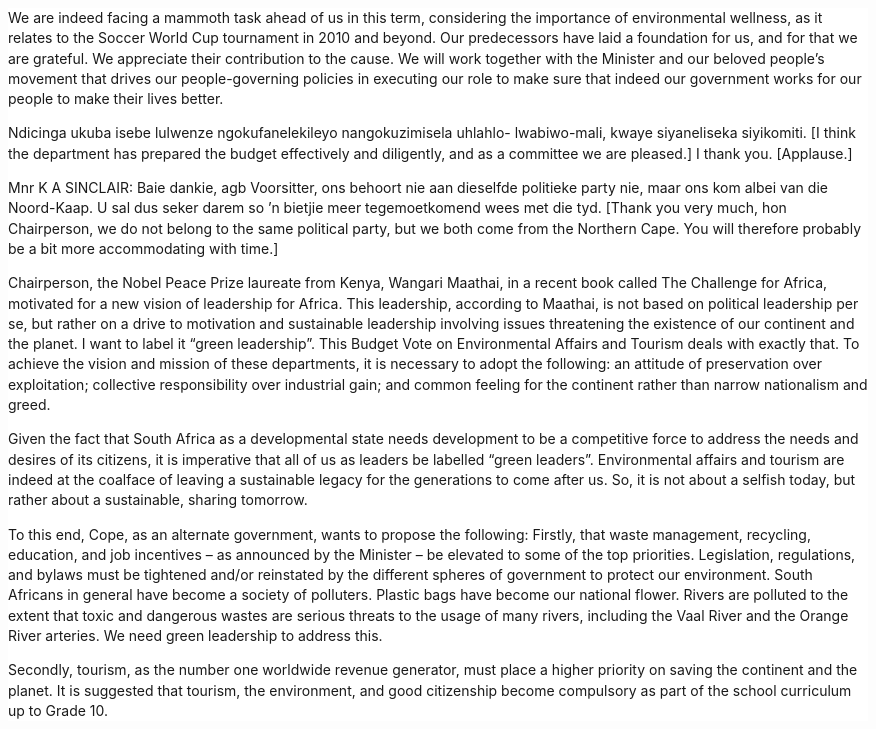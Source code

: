 We are indeed facing a mammoth task ahead of us in this term, considering
the importance of environmental wellness, as it relates to the Soccer World
Cup tournament in 2010 and beyond. Our predecessors have laid a foundation
for us, and for that we are grateful. We appreciate their contribution to
the cause. We will work together with the Minister and our beloved people’s
movement that drives our people-governing policies in executing our role to
make sure that indeed our government works for our people to make their
lives better.

Ndicinga ukuba isebe lulwenze ngokufanelekileyo nangokuzimisela uhlahlo-
lwabiwo-mali, kwaye siyaneliseka siyikomiti. [I think the department has
prepared the budget effectively and diligently, and as a committee we are
pleased.]
I thank you. [Applause.]

Mnr K A SINCLAIR: Baie dankie, agb Voorsitter, ons behoort nie aan
dieselfde politieke party nie, maar ons kom albei van die Noord-Kaap. U sal
dus seker darem so ’n bietjie meer tegemoetkomend wees met die tyd. [Thank
you very much, hon Chairperson, we do not belong to the same political
party, but we both come from the Northern Cape. You will therefore probably
be a bit more accommodating with time.]

Chairperson, the Nobel Peace Prize laureate from Kenya, Wangari Maathai, in
a recent book called The Challenge for Africa, motivated for a new vision
of leadership for Africa. This leadership, according to Maathai, is not
based on political leadership per se, but rather on a drive to motivation
and sustainable leadership involving issues threatening the existence of
our continent and the planet. I want to label it “green leadership”. This
Budget Vote on Environmental Affairs and Tourism deals with exactly that.
To achieve the vision and mission of these departments, it is necessary to
adopt the following: an attitude of preservation over exploitation;
collective responsibility over industrial gain; and common feeling for the
continent rather than narrow nationalism and greed.

Given the fact that South Africa as a developmental state needs development
to be a competitive force to address the needs and desires of its citizens,
it is imperative that all of us as leaders be labelled “green leaders”.
Environmental affairs and tourism are indeed at the coalface of leaving a
sustainable legacy for the generations to come after us. So, it is not
about a selfish today, but rather about a sustainable, sharing tomorrow.

To this end, Cope, as an alternate government, wants to propose the
following: Firstly, that waste management, recycling, education, and job
incentives – as announced by the Minister – be elevated to some of the top
priorities. Legislation, regulations, and bylaws must be tightened and/or
reinstated by the different spheres of government to protect our
environment. South Africans in general have become a society of polluters.
Plastic bags have become our national flower. Rivers are polluted to the
extent that toxic and dangerous wastes are serious threats to the usage of
many rivers, including the Vaal River and the Orange River arteries. We
need green leadership to address this.

Secondly, tourism, as the number one worldwide revenue generator, must
place a higher priority on saving the continent and the planet. It is
suggested that tourism, the environment, and good citizenship become
compulsory as part of the school curriculum up to Grade 10.
